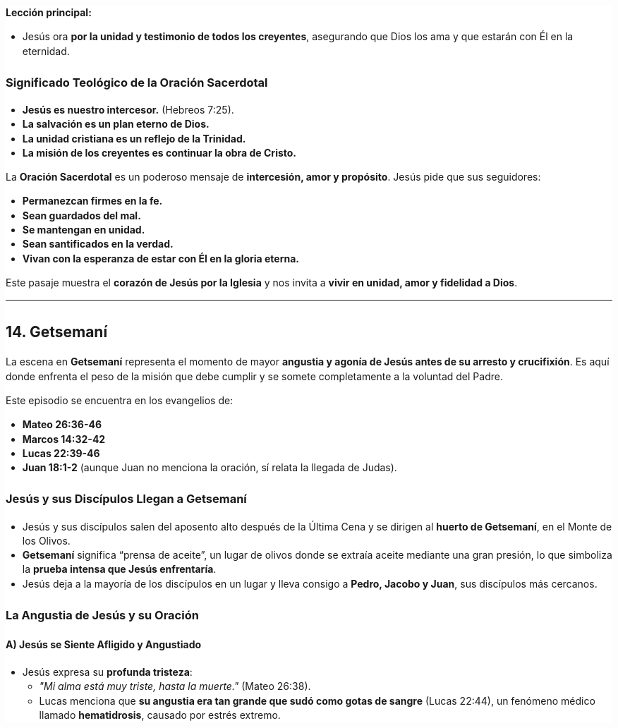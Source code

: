 
**Lección principal:**  
- Jesús ora **por la unidad y testimonio de todos los creyentes**, asegurando que Dios los ama y que estarán con Él en la eternidad.  

### **Significado Teológico de la Oración Sacerdotal**  

- **Jesús es nuestro intercesor.** (Hebreos 7:25).  
- **La salvación es un plan eterno de Dios.**  
- **La unidad cristiana es un reflejo de la Trinidad.**  
- **La misión de los creyentes es continuar la obra de Cristo.**  

La **Oración Sacerdotal** es un poderoso mensaje de **intercesión, amor y propósito**. Jesús pide que sus seguidores:  
- **Permanezcan firmes en la fe.**  
- **Sean guardados del mal.**  
- **Se mantengan en unidad.**  
- **Sean santificados en la verdad.**  
- **Vivan con la esperanza de estar con Él en la gloria eterna.**  

Este pasaje muestra el **corazón de Jesús por la Iglesia** y nos invita a **vivir en unidad, amor y fidelidad a Dios**.

---

## **14. Getsemaní**  

La escena en **Getsemaní** representa el momento de mayor **angustia y agonía de Jesús antes de su arresto y crucifixión**. Es aquí donde enfrenta el peso de la misión que debe cumplir y se somete completamente a la voluntad del Padre.  

Este episodio se encuentra en los evangelios de:  
- **Mateo 26:36-46**  
- **Marcos 14:32-42**  
- **Lucas 22:39-46**  
- **Juan 18:1-2** (aunque Juan no menciona la oración, sí relata la llegada de Judas).  

### **Jesús y sus Discípulos Llegan a Getsemaní**  

- Jesús y sus discípulos salen del aposento alto después de la Última Cena y se dirigen al **huerto de Getsemaní**, en el Monte de los Olivos.  
- **Getsemaní** significa “prensa de aceite”, un lugar de olivos donde se extraía aceite mediante una gran presión, lo que simboliza la **prueba intensa que Jesús enfrentaría**.  
- Jesús deja a la mayoría de los discípulos en un lugar y lleva consigo a **Pedro, Jacobo y Juan**, sus discípulos más cercanos.  

### **La Angustia de Jesús y su Oración**  

#### **A) Jesús se Siente Afligido y Angustiado**  
- Jesús expresa su **profunda tristeza**:  
  - *"Mi alma está muy triste, hasta la muerte."* (Mateo 26:38).  
  - Lucas menciona que **su angustia era tan grande que sudó como gotas de sangre** (Lucas 22:44), un fenómeno médico llamado **hematidrosis**, causado por estrés extremo.  
